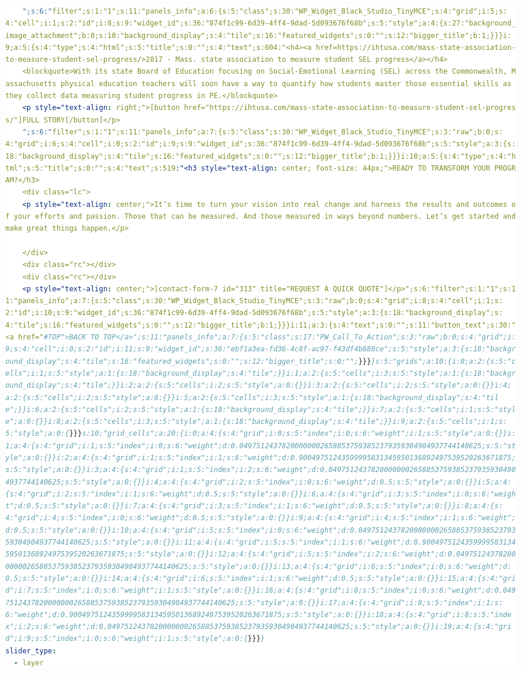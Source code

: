 ```yaml
    ";s:6:"filter";s:1:"1";s:11:"panels_info";a:6:{s:5:"class";s:30:"WP_Widget_Black_Studio_TinyMCE";s:4:"grid";i:5;s:4:"cell";i:1;s:2:"id";i:8;s:9:"widget_id";s:36:"874f1c99-6d39-4ff4-9dad-5d093676f68b";s:5:"style";a:4:{s:27:"background_image_attachment";b:0;s:18:"background_display";s:4:"tile";s:16:"featured_widgets";s:0:"";s:12:"bigger_title";b:1;}}}i:9;a:5:{s:4:"type";s:4:"html";s:5:"title";s:0:"";s:4:"text";s:604:"<h4><a href=https://ihtusa.com/mass-state-association-to-measure-student-sel-progress/>2017 - Mass. state association to measure student SEL progress</a></h4>
    <blockquote>With its state Board of Education focusing on Social-Emotional Learning (SEL) across the Commonwealth, Massachusetts physical education teachers will soon have a way to quantify how students master those essential skills as they collect data measuring student progress in PE.</blockquote>
    <p style="text-align: right;">[button href="https://ihtusa.com/mass-state-association-to-measure-student-sel-progress/"]FULL STORY[/button]</p>
    ";s:6:"filter";s:1:"1";s:11:"panels_info";a:7:{s:5:"class";s:30:"WP_Widget_Black_Studio_TinyMCE";s:3:"raw";b:0;s:4:"grid";i:6;s:4:"cell";i:0;s:2:"id";i:9;s:9:"widget_id";s:36:"874f1c99-6d39-4ff4-9dad-5d093676f68b";s:5:"style";a:3:{s:18:"background_display";s:4:"tile";s:16:"featured_widgets";s:0:"";s:12:"bigger_title";b:1;}}}i:10;a:5:{s:4:"type";s:4:"html";s:5:"title";s:0:"";s:4:"text";s:519:"<h3 style="text-align: center; font-size: 44px;">READY TO TRANSFORM YOUR PROGRAM?</h3>
    <div class="lc">
    <p style="text-align: center;">It’s time to turn your vision into real change and harness the results and outcomes of your efforts and passion. Those that can be measured. And those measured in ways beyond numbers. Let’s get started and make great things happen.</p>
    
    </div>
    <div class="rc"></div>
    <div class="rc"></div>
    <p style="text-align: center;">[contact-form-7 id="313" title="REQUEST A QUICK QUOTE"]</p>";s:6:"filter";s:1:"1";s:11:"panels_info";a:7:{s:5:"class";s:30:"WP_Widget_Black_Studio_TinyMCE";s:3:"raw";b:0;s:4:"grid";i:8;s:4:"cell";i:1;s:2:"id";i:10;s:9:"widget_id";s:36:"874f1c99-6d39-4ff4-9dad-5d093676f68b";s:5:"style";a:3:{s:18:"background_display";s:4:"tile";s:16:"featured_widgets";s:0:"";s:12:"bigger_title";b:1;}}}i:11;a:3:{s:4:"text";s:0:"";s:11:"button_text";s:30:"<a href="#TOP">BACK TO TOP</a>";s:11:"panels_info";a:7:{s:5:"class";s:17:"PW_Call_To_Action";s:3:"raw";b:0;s:4:"grid";i:9;s:4:"cell";i:0;s:2:"id";i:11;s:9:"widget_id";s:36:"ebf1a3ea-fd36-4c8f-ac97-f43df4b888ce";s:5:"style";a:3:{s:18:"background_display";s:4:"tile";s:16:"featured_widgets";s:0:"";s:12:"bigger_title";s:0:"";}}}}s:5:"grids";a:10:{i:0;a:2:{s:5:"cells";i:1;s:5:"style";a:1:{s:18:"background_display";s:4:"tile";}}i:1;a:2:{s:5:"cells";i:3;s:5:"style";a:1:{s:18:"background_display";s:4:"tile";}}i:2;a:2:{s:5:"cells";i:2;s:5:"style";a:0:{}}i:3;a:2:{s:5:"cells";i:2;s:5:"style";a:0:{}}i:4;a:2:{s:5:"cells";i:2;s:5:"style";a:0:{}}i:5;a:2:{s:5:"cells";i:3;s:5:"style";a:1:{s:18:"background_display";s:4:"tile";}}i:6;a:2:{s:5:"cells";i:2;s:5:"style";a:1:{s:18:"background_display";s:4:"tile";}}i:7;a:2:{s:5:"cells";i:1;s:5:"style";a:0:{}}i:8;a:2:{s:5:"cells";i:3;s:5:"style";a:1:{s:18:"background_display";s:4:"tile";}}i:9;a:2:{s:5:"cells";i:1;s:5:"style";a:0:{}}}s:10:"grid_cells";a:20:{i:0;a:4:{s:4:"grid";i:0;s:5:"index";i:0;s:6:"weight";i:1;s:5:"style";a:0:{}}i:1;a:4:{s:4:"grid";i:1;s:5:"index";i:0;s:6:"weight";d:0.049751243782000000026588537593852379359304904937744140625;s:5:"style";a:0:{}}i:2;a:4:{s:4:"grid";i:1;s:5:"index";i:1;s:6:"weight";d:0.90049751243599995831345950136892497539520263671875;s:5:"style";a:0:{}}i:3;a:4:{s:4:"grid";i:1;s:5:"index";i:2;s:6:"weight";d:0.049751243782000000026588537593852379359304904937744140625;s:5:"style";a:0:{}}i:4;a:4:{s:4:"grid";i:2;s:5:"index";i:0;s:6:"weight";d:0.5;s:5:"style";a:0:{}}i:5;a:4:{s:4:"grid";i:2;s:5:"index";i:1;s:6:"weight";d:0.5;s:5:"style";a:0:{}}i:6;a:4:{s:4:"grid";i:3;s:5:"index";i:0;s:6:"weight";d:0.5;s:5:"style";a:0:{}}i:7;a:4:{s:4:"grid";i:3;s:5:"index";i:1;s:6:"weight";d:0.5;s:5:"style";a:0:{}}i:8;a:4:{s:4:"grid";i:4;s:5:"index";i:0;s:6:"weight";d:0.5;s:5:"style";a:0:{}}i:9;a:4:{s:4:"grid";i:4;s:5:"index";i:1;s:6:"weight";d:0.5;s:5:"style";a:0:{}}i:10;a:4:{s:4:"grid";i:5;s:5:"index";i:0;s:6:"weight";d:0.049751243782000000026588537593852379359304904937744140625;s:5:"style";a:0:{}}i:11;a:4:{s:4:"grid";i:5;s:5:"index";i:1;s:6:"weight";d:0.90049751243599995831345950136892497539520263671875;s:5:"style";a:0:{}}i:12;a:4:{s:4:"grid";i:5;s:5:"index";i:2;s:6:"weight";d:0.049751243782000000026588537593852379359304904937744140625;s:5:"style";a:0:{}}i:13;a:4:{s:4:"grid";i:6;s:5:"index";i:0;s:6:"weight";d:0.5;s:5:"style";a:0:{}}i:14;a:4:{s:4:"grid";i:6;s:5:"index";i:1;s:6:"weight";d:0.5;s:5:"style";a:0:{}}i:15;a:4:{s:4:"grid";i:7;s:5:"index";i:0;s:6:"weight";i:1;s:5:"style";a:0:{}}i:16;a:4:{s:4:"grid";i:8;s:5:"index";i:0;s:6:"weight";d:0.049751243782000000026588537593852379359304904937744140625;s:5:"style";a:0:{}}i:17;a:4:{s:4:"grid";i:8;s:5:"index";i:1;s:6:"weight";d:0.90049751243599995831345950136892497539520263671875;s:5:"style";a:0:{}}i:18;a:4:{s:4:"grid";i:8;s:5:"index";i:2;s:6:"weight";d:0.049751243782000000026588537593852379359304904937744140625;s:5:"style";a:0:{}}i:19;a:4:{s:4:"grid";i:9;s:5:"index";i:0;s:6:"weight";i:1;s:5:"style";a:0:{}}}}
slider_type:
  - layer
```